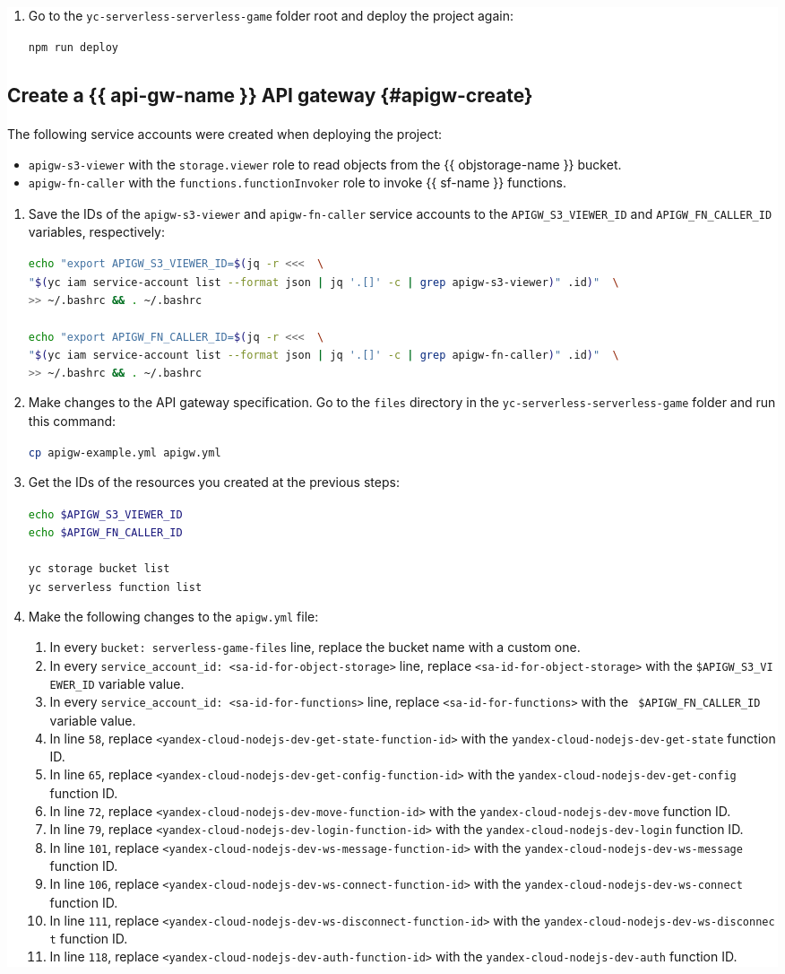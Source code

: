 1. Go to the `yc-serverless-serverless-game` folder root and deploy the project again:

   ```bash
   npm run deploy
   ```

## Create a {{ api-gw-name }} API gateway {#apigw-create}

The following service accounts were created when deploying the project:
* `apigw-s3-viewer` with the `storage.viewer` role to read objects from the {{ objstorage-name }} bucket.
* `apigw-fn-caller` with the `functions.functionInvoker` role to invoke {{ sf-name }} functions.

1. Save the IDs of the `apigw-s3-viewer` and `apigw-fn-caller` service accounts to the `APIGW_S3_VIEWER_ID` and `APIGW_FN_CALLER_ID` variables, respectively:

   ```bash
   echo "export APIGW_S3_VIEWER_ID=$(jq -r <<<  \
   "$(yc iam service-account list --format json | jq '.[]' -c | grep apigw-s3-viewer)" .id)"  \
   >> ~/.bashrc && . ~/.bashrc

   echo "export APIGW_FN_CALLER_ID=$(jq -r <<<  \
   "$(yc iam service-account list --format json | jq '.[]' -c | grep apigw-fn-caller)" .id)"  \
   >> ~/.bashrc && . ~/.bashrc
   ```

1. Make changes to the API gateway specification. Go to the `files` directory in the `yc-serverless-serverless-game` folder and run this command:

   ```bash
   cp apigw-example.yml apigw.yml
   ```

1. Get the IDs of the resources you created at the previous steps:

   ```bash
   echo $APIGW_S3_VIEWER_ID
   echo $APIGW_FN_CALLER_ID

   yc storage bucket list
   yc serverless function list
   ```

1. Make the following changes to the `apigw.yml` file:

   1. In every `bucket: serverless-game-files` line, replace the bucket name with a custom one.
   1. In every `service_account_id: <sa-id-for-object-storage>` line, replace `<sa-id-for-object-storage>` with the `$APIGW_S3_VIEWER_ID` variable value.
   1. In every `service_account_id: <sa-id-for-functions>` line, replace `<sa-id-for-functions>` with the ` $APIGW_FN_CALLER_ID` variable value.
   1. In line `58`, replace `<yandex-cloud-nodejs-dev-get-state-function-id>` with the `yandex-cloud-nodejs-dev-get-state` function ID.
   1. In line `65`, replace `<yandex-cloud-nodejs-dev-get-config-function-id>` with the `yandex-cloud-nodejs-dev-get-config` function ID.
   1. In line `72`, replace `<yandex-cloud-nodejs-dev-move-function-id>` with the `yandex-cloud-nodejs-dev-move` function ID.
   1. In line `79`, replace `<yandex-cloud-nodejs-dev-login-function-id>` with the `yandex-cloud-nodejs-dev-login` function ID.
   1. In line `101`, replace `<yandex-cloud-nodejs-dev-ws-message-function-id>` with the `yandex-cloud-nodejs-dev-ws-message` function ID.
   1. In line `106`, replace `<yandex-cloud-nodejs-dev-ws-connect-function-id>` with the `yandex-cloud-nodejs-dev-ws-connect` function ID.
   1. In line `111`, replace `<yandex-cloud-nodejs-dev-ws-disconnect-function-id>` with the `yandex-cloud-nodejs-dev-ws-disconnect` function ID.
   1. In line `118`, replace `<yandex-cloud-nodejs-dev-auth-function-id>` with the `yandex-cloud-nodejs-dev-auth` function ID.
